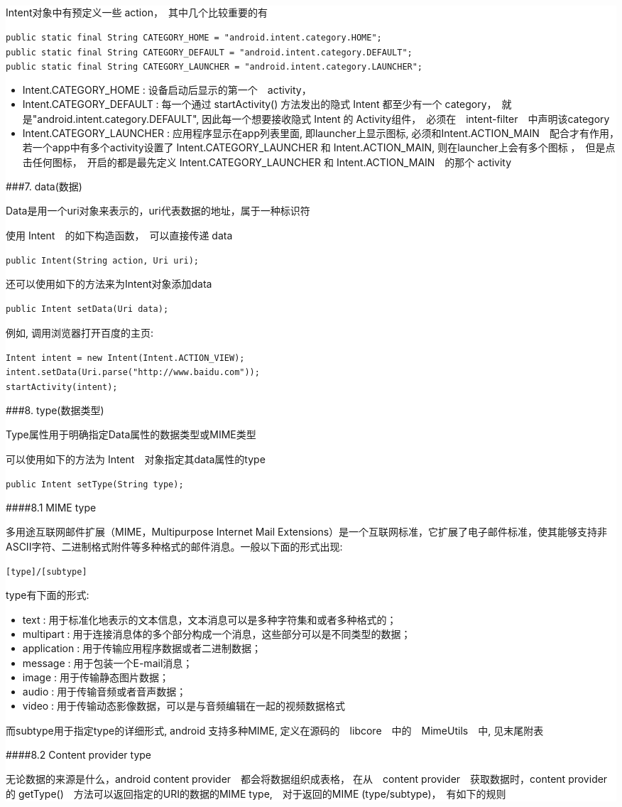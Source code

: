 Intent对象中有预定义一些 action，　其中几个比较重要的有

    public static final String CATEGORY_HOME = "android.intent.category.HOME";
    public static final String CATEGORY_DEFAULT = "android.intent.category.DEFAULT";
    public static final String CATEGORY_LAUNCHER = "android.intent.category.LAUNCHER";
    
+ Intent.CATEGORY_HOME : 设备启动后显示的第一个　activity，　
+ Intent.CATEGORY_DEFAULT : 每一个通过 startActivity() 方法发出的隐式 Intent 都至少有一个 category，　就是"android.intent.category.DEFAULT", 因此每一个想要接收隐式 Intent 的 Activity组件，　必须在　intent-filter　中声明该category
+ Intent.CATEGORY_LAUNCHER : 应用程序显示在app列表里面, 即launcher上显示图标, 必须和Intent.ACTION_MAIN　配合才有作用，　若一个app中有多个activity设置了 Intent.CATEGORY_LAUNCHER 和 Intent.ACTION_MAIN, 则在launcher上会有多个图标
，　但是点击任何图标，　开启的都是最先定义 Intent.CATEGORY_LAUNCHER 和 Intent.ACTION_MAIN　的那个 activity

###7. data(数据)

Data是用一个uri对象来表示的，uri代表数据的地址，属于一种标识符

使用 Intent　的如下构造函数，　可以直接传递 data

    public Intent(String action, Uri uri);
    
还可以使用如下的方法来为Intent对象添加data

    public Intent setData(Uri data);
    
例如, 调用浏览器打开百度的主页:

    Intent intent = new Intent(Intent.ACTION_VIEW);
    intent.setData(Uri.parse("http://www.baidu.com"));                
    startActivity(intent);

###8. type(数据类型)

Type属性用于明确指定Data属性的数据类型或MIME类型

可以使用如下的方法为 Intent　对象指定其data属性的type

    public Intent setType(String type);

####8.1 MIME type

多用途互联网邮件扩展（MIME，Multipurpose Internet Mail Extensions）是一个互联网标准，它扩展了电子邮件标准，使其能够支持非ASCII字符、二进制格式附件等多种格式的邮件消息。一般以下面的形式出现:

    [type]/[subtype]

type有下面的形式:

+ text : 用于标准化地表示的文本信息，文本消息可以是多种字符集和或者多种格式的；
+ multipart : 用于连接消息体的多个部分构成一个消息，这些部分可以是不同类型的数据；
+ application : 用于传输应用程序数据或者二进制数据；
+ message : 用于包装一个E-mail消息；
+ image : 用于传输静态图片数据；
+ audio : 用于传输音频或者音声数据；
+ video : 用于传输动态影像数据，可以是与音频编辑在一起的视频数据格式

而subtype用于指定type的详细形式, android 支持多种MIME, 定义在源码的　libcore　中的　MimeUtils　中, 见末尾附表

####8.2 Content provider type

无论数据的来源是什么，android  content provider　都会将数据组织成表格， 在从　content provider　获取数据时，content provider　的 getType()　方法可以返回指定的URI的数据的MIME type,　对于返回的MIME (type/subtype)，　有如下的规则
